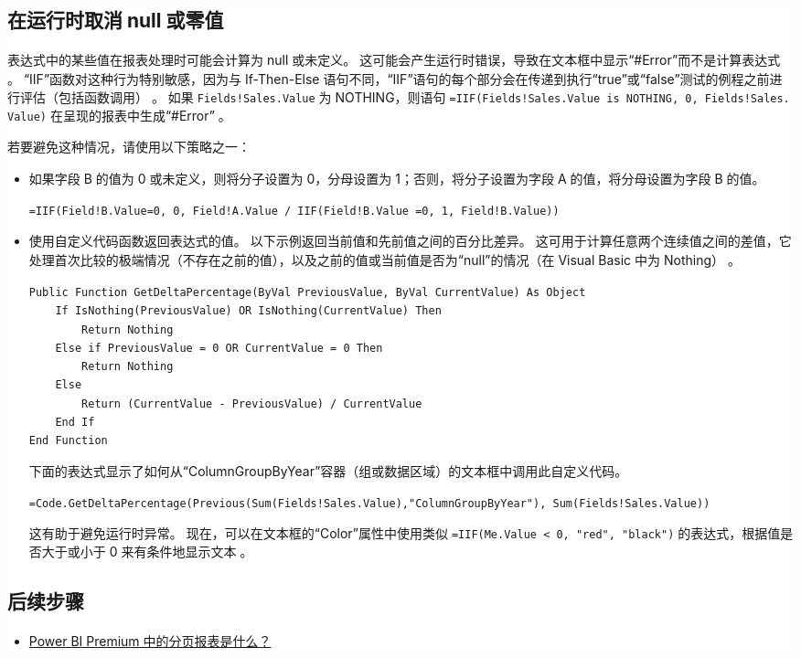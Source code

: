 ## <a name="suppressing-null-or-zero-values-at-run-time"></a>在运行时取消 null 或零值  
 表达式中的某些值在报表处理时可能会计算为 null 或未定义。 这可能会产生运行时错误，导致在文本框中显示“#Error”而不是计算表达式  。 “IIF”函数对这种行为特别敏感，因为与 If-Then-Else 语句不同，“IIF”语句的每个部分会在传递到执行“true”或“false”测试的例程之前进行评估（包括函数调用）     。 如果 `Fields!Sales.Value` 为 NOTHING，则语句 `=IIF(Fields!Sales.Value is NOTHING, 0, Fields!Sales.Value)` 在呈现的报表中生成“#Error”  。  
  
 若要避免这种情况，请使用以下策略之一：  
  
-   如果字段 B 的值为 0 或未定义，则将分子设置为 0，分母设置为 1；否则，将分子设置为字段 A 的值，将分母设置为字段 B 的值。  
  
    ```  
    =IIF(Field!B.Value=0, 0, Field!A.Value / IIF(Field!B.Value =0, 1, Field!B.Value))  
    ```  
  
-   使用自定义代码函数返回表达式的值。 以下示例返回当前值和先前值之间的百分比差异。 这可用于计算任意两个连续值之间的差值，它处理首次比较的极端情况（不存在之前的值），以及之前的值或当前值是否为“null”的情况（在 Visual Basic 中为 Nothing）   。  
  
    ```  
    Public Function GetDeltaPercentage(ByVal PreviousValue, ByVal CurrentValue) As Object  
        If IsNothing(PreviousValue) OR IsNothing(CurrentValue) Then  
            Return Nothing  
        Else if PreviousValue = 0 OR CurrentValue = 0 Then  
            Return Nothing  
        Else   
            Return (CurrentValue - PreviousValue) / CurrentValue  
        End If  
    End Function  
    ```  
  
     下面的表达式显示了如何从“ColumnGroupByYear”容器（组或数据区域）的文本框中调用此自定义代码。  
  
    ```  
    =Code.GetDeltaPercentage(Previous(Sum(Fields!Sales.Value),"ColumnGroupByYear"), Sum(Fields!Sales.Value))  
    ```  
  
     这有助于避免运行时异常。 现在，可以在文本框的“Color”属性中使用类似 `=IIF(Me.Value < 0, "red", "black")` 的表达式，根据值是否大于或小于 0 来有条件地显示文本  。  
  
## <a name="next-steps"></a>后续步骤

- [Power BI Premium 中的分页报表是什么？](paginated-reports-report-builder-power-bi.md)
  
